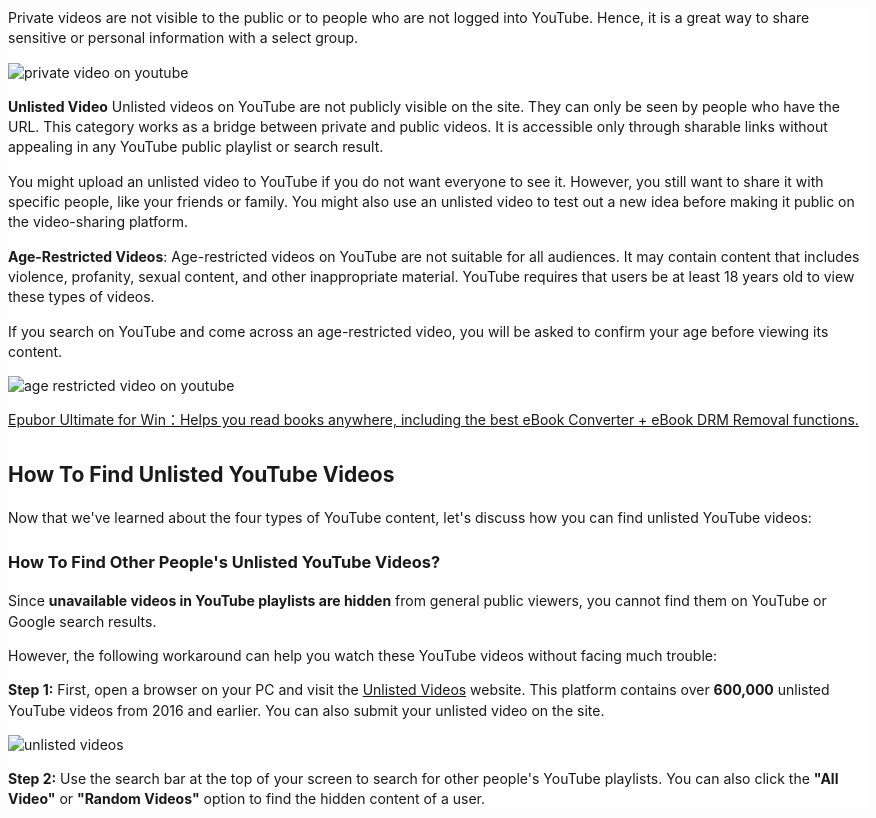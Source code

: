 Private videos are not visible to the public or to people who are not logged into YouTube. Hence, it is a great way to share sensitive or personal information with a select group.

![private video on youtube](https://images.wondershare.com/filmora/article-images/private-video-on-youtube.png)

**Unlisted Video** Unlisted videos on YouTube are not publicly visible on the site. They can only be seen by people who have the URL. This category works as a bridge between private and public videos. It is accessible only through sharable links without appealing in any YouTube public playlist or search result.

You might upload an unlisted video to YouTube if you do not want everyone to see it. However, you still want to share it with specific people, like your friends or family. You might also use an unlisted video to test out a new idea before making it public on the video-sharing platform.

**Age-Restricted Videos**: Age-restricted videos on YouTube are not suitable for all audiences. It may contain content that includes violence, profanity, sexual content, and other inappropriate material. YouTube requires that users be at least 18 years old to view these types of videos.

If you search on YouTube and come across an age-restricted video, you will be asked to confirm your age before viewing its content.

![age restricted video on youtube](https://images.wondershare.com/filmora/article-images/age-restricted-videos-on-youtube.png)


<a href="https://secure.2checkout.com/order/checkout.php?PRODS=4599951&QTY=1&AFFILIATE=108875&CART=1"><iframe width="864" height="500" src="https://www.youtube.com/embed/jVnfr5HudQw" title="The Latest and Easiest Solution to Remove Kindle DRM on Windows (without Degrading)" frameborder="0" allow="accelerometer; autoplay; clipboard-write; encrypted-media; gyroscope; picture-in-picture; web-share" referrerpolicy="strict-origin-when-cross-origin" allowfullscreen></iframe>
Epubor Ultimate for Win：Helps you read books anywhere, including the best eBook Converter + eBook DRM Removal functions.</a>

## How To Find Unlisted YouTube Videos

Now that we've learned about the four types of YouTube content, let's discuss how you can find unlisted YouTube videos:

### How To Find Other People's Unlisted YouTube Videos?

Since **unavailable videos in YouTube playlists are hidden** from general public viewers, you cannot find them on YouTube or Google search results.

However, the following workaround can help you watch these YouTube videos without facing much trouble:

**Step 1:** First, open a browser on your PC and visit the [Unlisted Videos](https://unlistedvideos.com/) website. This platform contains over **600,000** unlisted YouTube videos from 2016 and earlier. You can also submit your unlisted video on the site.

![unlisted videos](https://images.wondershare.com/filmora/article-images/using-the-unlisted-videos-website-to-see-hidden-videos.png)

**Step 2:** Use the search bar at the top of your screen to search for other people's YouTube playlists. You can also click the **"All Video"** or **"Random Videos"** option to find the hidden content of a user.
